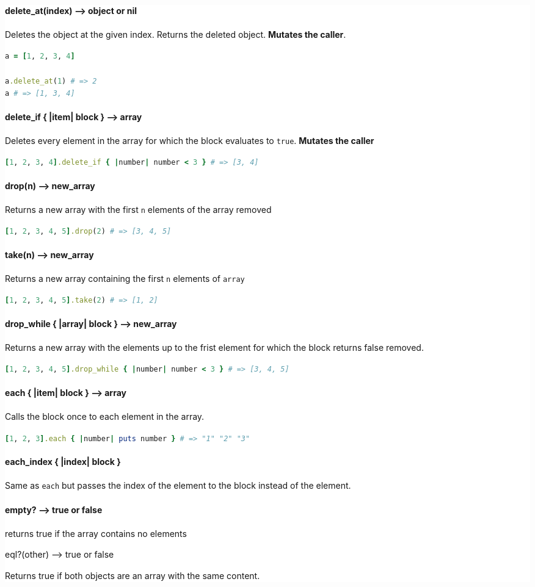 #### delete_at(index) --> object or nil

Deletes the object at the given index. Returns the deleted object. **Mutates the caller**.
```ruby
a = [1, 2, 3, 4]

a.delete_at(1) # => 2
a # => [1, 3, 4]
```

#### delete_if { |item| block } --> array

Deletes every element in the array for which the block evaluates to `true`. **Mutates the caller**
```ruby
[1, 2, 3, 4].delete_if { |number| number < 3 } # => [3, 4]
```

#### drop(n) --> new_array

Returns a new array with the first `n` elements of the array removed

```ruby
[1, 2, 3, 4, 5].drop(2) # => [3, 4, 5]
```

#### take(n) --> new_array

Returns a new array containing the first `n` elements of `array`

```ruby
[1, 2, 3, 4, 5].take(2) # => [1, 2]
```

#### drop_while { |array| block } --> new_array

Returns a new array with the elements up to the frist element for which the block returns false removed.
```ruby
[1, 2, 3, 4, 5].drop_while { |number| number < 3 } # => [3, 4, 5]
```

#### each { |item| block } --> array

Calls the block once to each element in the array.
```ruby
[1, 2, 3].each { |number| puts number } # => "1" "2" "3"
```

#### each_index { |index| block } 

Same as `each` but passes the index of the element to the block instead of the element.

#### empty? --> true or false

returns true if the array contains no elements

eql?(other) --> true or false

Returns true if both objects are  an array with the same content.
